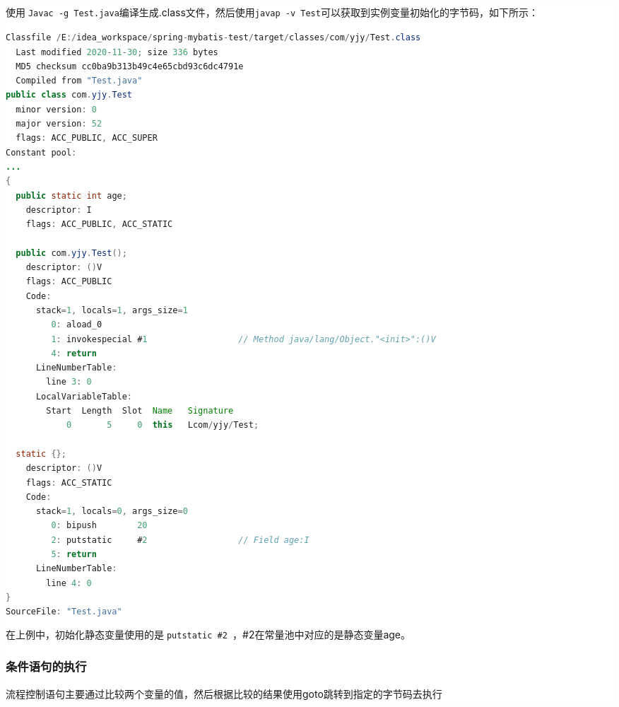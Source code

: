 使用 `Javac -g Test.java`编译生成.class文件，然后使用`javap -v Test`可以获取到实例变量初始化的字节码，如下所示：

```java
Classfile /E:/idea_workspace/spring-mybatis-test/target/classes/com/yjy/Test.class
  Last modified 2020-11-30; size 336 bytes
  MD5 checksum cc0ba9b313b49c4e65cbd93c6dc4791e
  Compiled from "Test.java"
public class com.yjy.Test
  minor version: 0
  major version: 52
  flags: ACC_PUBLIC, ACC_SUPER
Constant pool:
...
{
  public static int age;
    descriptor: I
    flags: ACC_PUBLIC, ACC_STATIC

  public com.yjy.Test();
    descriptor: ()V
    flags: ACC_PUBLIC
    Code:
      stack=1, locals=1, args_size=1
         0: aload_0
         1: invokespecial #1                  // Method java/lang/Object."<init>":()V
         4: return
      LineNumberTable:
        line 3: 0
      LocalVariableTable:
        Start  Length  Slot  Name   Signature
            0       5     0  this   Lcom/yjy/Test;

  static {};
    descriptor: ()V
    flags: ACC_STATIC
    Code:
      stack=1, locals=0, args_size=0
         0: bipush        20
         2: putstatic     #2                  // Field age:I
         5: return
      LineNumberTable:
        line 4: 0
}
SourceFile: "Test.java"
```

在上例中，初始化静态变量使用的是 `putstatic #2 `，#2在常量池中对应的是静态变量age。



### 条件语句的执行

流程控制语句主要通过比较两个变量的值，然后根据比较的结果使用goto跳转到指定的字节码去执行
